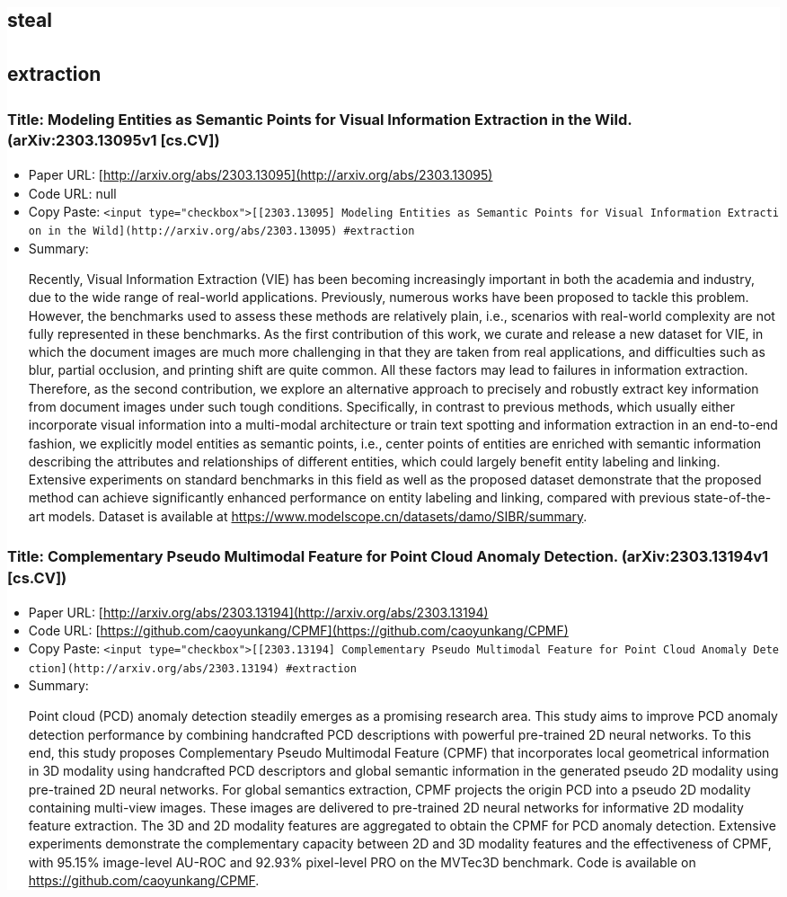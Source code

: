 </p>

## steal
## extraction
### Title: Modeling Entities as Semantic Points for Visual Information Extraction in the Wild. (arXiv:2303.13095v1 [cs.CV])
* Paper URL: [http://arxiv.org/abs/2303.13095](http://arxiv.org/abs/2303.13095)
* Code URL: null
* Copy Paste: `<input type="checkbox">[[2303.13095] Modeling Entities as Semantic Points for Visual Information Extraction in the Wild](http://arxiv.org/abs/2303.13095) #extraction`
* Summary: <p>Recently, Visual Information Extraction (VIE) has been becoming increasingly
important in both the academia and industry, due to the wide range of
real-world applications. Previously, numerous works have been proposed to
tackle this problem. However, the benchmarks used to assess these methods are
relatively plain, i.e., scenarios with real-world complexity are not fully
represented in these benchmarks. As the first contribution of this work, we
curate and release a new dataset for VIE, in which the document images are much
more challenging in that they are taken from real applications, and
difficulties such as blur, partial occlusion, and printing shift are quite
common. All these factors may lead to failures in information extraction.
Therefore, as the second contribution, we explore an alternative approach to
precisely and robustly extract key information from document images under such
tough conditions. Specifically, in contrast to previous methods, which usually
either incorporate visual information into a multi-modal architecture or train
text spotting and information extraction in an end-to-end fashion, we
explicitly model entities as semantic points, i.e., center points of entities
are enriched with semantic information describing the attributes and
relationships of different entities, which could largely benefit entity
labeling and linking. Extensive experiments on standard benchmarks in this
field as well as the proposed dataset demonstrate that the proposed method can
achieve significantly enhanced performance on entity labeling and linking,
compared with previous state-of-the-art models. Dataset is available at
https://www.modelscope.cn/datasets/damo/SIBR/summary.
</p>

### Title: Complementary Pseudo Multimodal Feature for Point Cloud Anomaly Detection. (arXiv:2303.13194v1 [cs.CV])
* Paper URL: [http://arxiv.org/abs/2303.13194](http://arxiv.org/abs/2303.13194)
* Code URL: [https://github.com/caoyunkang/CPMF](https://github.com/caoyunkang/CPMF)
* Copy Paste: `<input type="checkbox">[[2303.13194] Complementary Pseudo Multimodal Feature for Point Cloud Anomaly Detection](http://arxiv.org/abs/2303.13194) #extraction`
* Summary: <p>Point cloud (PCD) anomaly detection steadily emerges as a promising research
area. This study aims to improve PCD anomaly detection performance by combining
handcrafted PCD descriptions with powerful pre-trained 2D neural networks. To
this end, this study proposes Complementary Pseudo Multimodal Feature (CPMF)
that incorporates local geometrical information in 3D modality using
handcrafted PCD descriptors and global semantic information in the generated
pseudo 2D modality using pre-trained 2D neural networks. For global semantics
extraction, CPMF projects the origin PCD into a pseudo 2D modality containing
multi-view images. These images are delivered to pre-trained 2D neural networks
for informative 2D modality feature extraction. The 3D and 2D modality features
are aggregated to obtain the CPMF for PCD anomaly detection. Extensive
experiments demonstrate the complementary capacity between 2D and 3D modality
features and the effectiveness of CPMF, with 95.15% image-level AU-ROC and
92.93% pixel-level PRO on the MVTec3D benchmark. Code is available on
https://github.com/caoyunkang/CPMF.
</p>
